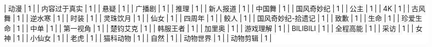 | 动漫 | 1 |
| 内容过于真实 | 1 |
| 悬疑 | 1 |
| 广播剧 | 1 |
| 推理 | 1 |
| 新人报道 | 1 |
| 中国舞 | 1 |
| 国风奇妙纪 | 1 |
| 公主 | 1 |
| 4K | 1 |
| 古风舞 | 1 |
| 逆水寒 | 1 |
| 时装 | 1 |
| 灵珠饮月 | 1 |
| 仙女 | 1 |
| 四周年 | 1 |
| 鲛人 | 1 |
| 国风奇妙纪-拾遗记 | 1 |
| 致歉 | 1 |
| 生命 | 1 |
| 珍爱生命 | 1 |
| 中单 | 1 |
| 第一视角 | 1 |
| 楚钧艾克 | 1 |
| 韩服王者 | 1 |
| 加里奥 | 1 |
| 游戏理解 | 1 |
| BILIBILI | 1 |
| 全程高能 | 1 |
| 采访 | 1 |
| 女神 | 1 |
| 小仙女 | 1 |
| 老虎 | 1 |
| 猫科动物 | 1 |
| 自然 | 1 |
| 动物世界 | 1 |
| 动物剪辑 | 1 |